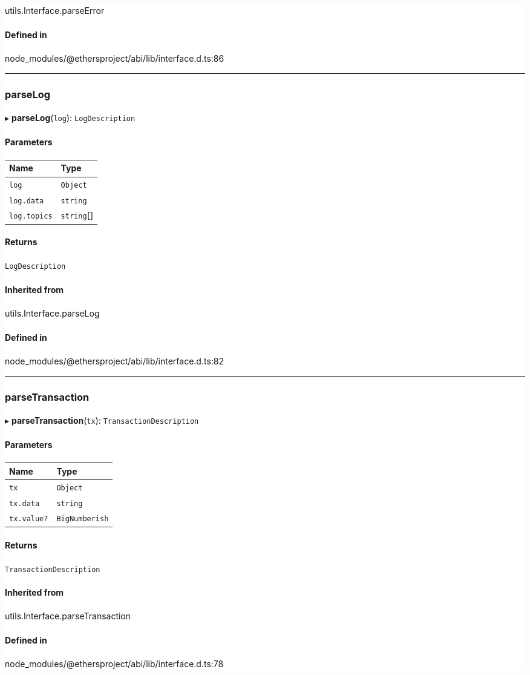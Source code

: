 utils.Interface.parseError

#### Defined in

node_modules/@ethersproject/abi/lib/interface.d.ts:86

___

### parseLog

▸ **parseLog**(`log`): `LogDescription`

#### Parameters

| Name | Type |
| :------ | :------ |
| `log` | `Object` |
| `log.data` | `string` |
| `log.topics` | `string`[] |

#### Returns

`LogDescription`

#### Inherited from

utils.Interface.parseLog

#### Defined in

node_modules/@ethersproject/abi/lib/interface.d.ts:82

___

### parseTransaction

▸ **parseTransaction**(`tx`): `TransactionDescription`

#### Parameters

| Name | Type |
| :------ | :------ |
| `tx` | `Object` |
| `tx.data` | `string` |
| `tx.value?` | `BigNumberish` |

#### Returns

`TransactionDescription`

#### Inherited from

utils.Interface.parseTransaction

#### Defined in

node_modules/@ethersproject/abi/lib/interface.d.ts:78
